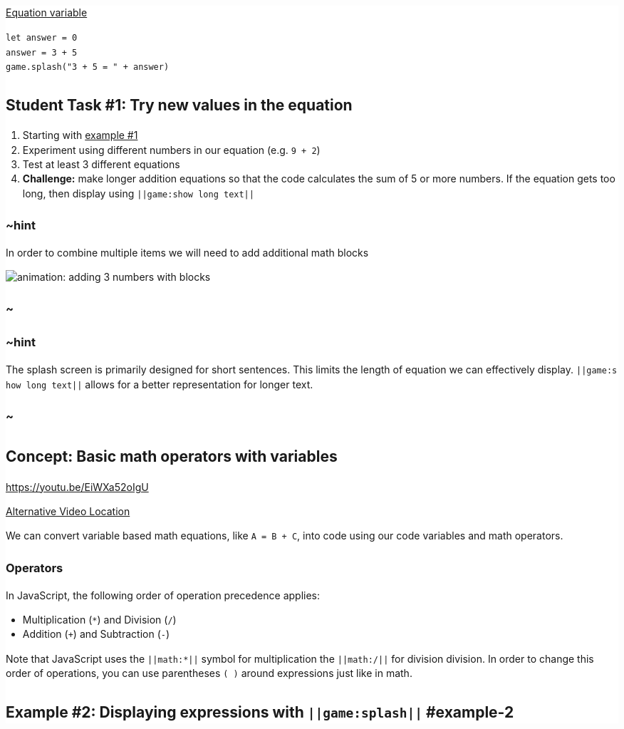 [Equation variable](https://makecode.com/_RdXJ5jMxubqA)

```blocks
let answer = 0
answer = 3 + 5
game.splash("3 + 5 = " + answer)
```

## Student Task #1: Try new values in the equation

1. Starting with [example #1](#example-1)
2. Experiment using different numbers in our equation (e.g. `9 + 2`)
3. Test at least 3 different equations
4. **Challenge:** make longer addition equations so that the code calculates the sum of 5 or more numbers. If the equation gets too long, then display using ``||game:show long text||``

### ~hint

In order to combine multiple items we will need to add additional math blocks

![animation: adding 3 numbers with blocks](/static/courses/csintro1/intro/add-3-numbers.gif)

### ~

### ~hint

The splash screen is primarily designed for short sentences. This limits the length of equation we can effectively display. ``||game:show long text||`` allows for a better representation for longer text.

### ~

## Concept: Basic math operators with variables 

https://youtu.be/EiWXa52oIgU

[Alternative Video Location](https://aka.ms/40544a-variablesmath3)

We can convert variable based math equations, like `A = B + C`, into code using our code variables and math operators.

### Operators

In JavaScript, the following order of operation precedence applies:

* Multiplication (`*`) and Division (`/`)
* Addition (`+`) and Subtraction (`-`)

Note that JavaScript uses the ``||math:*||`` symbol for multiplication the ``||math:/||`` for division division. In order to change this order of operations, you can use parentheses `( )` around expressions just like in math.

## Example #2: Displaying expressions with ``||game:splash||`` #example-2
